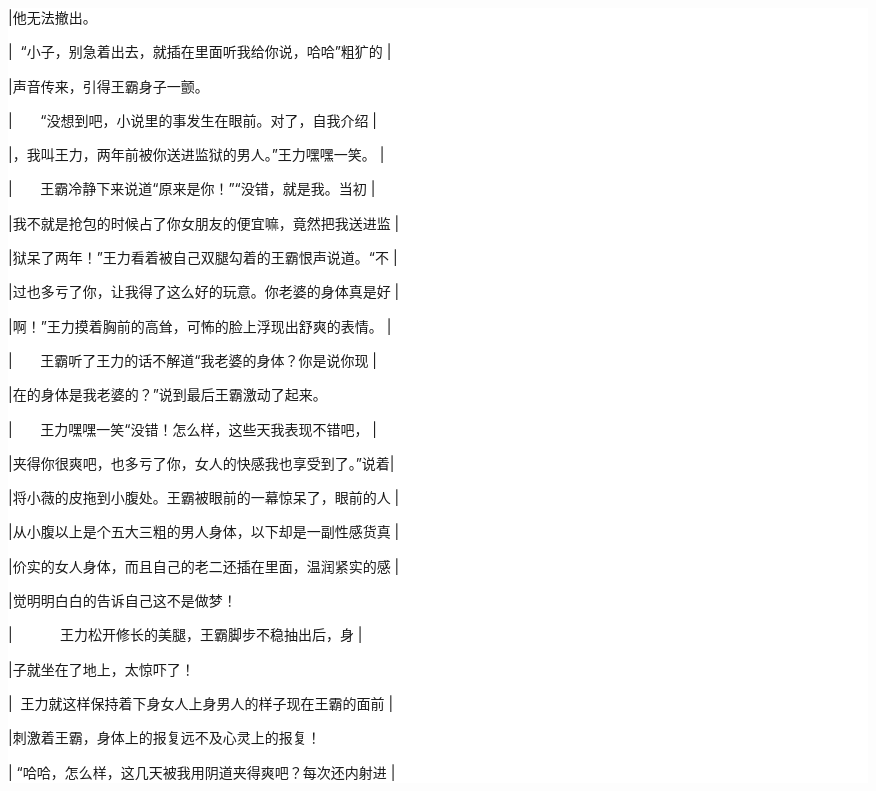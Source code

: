 |他无法撤出。

|  “小子，别急着出去，就插在里面听我给你说，哈哈”粗犷的 |

|声音传来，引得王霸身子一颤。

|       “没想到吧，小说里的事发生在眼前。对了，自我介绍 |

|，我叫王力，两年前被你送进监狱的男人。”王力嘿嘿一笑。 |

|       王霸冷静下来说道“原来是你！”“没错，就是我。当初 |

|我不就是抢包的时候占了你女朋友的便宜嘛，竟然把我送进监 |

|狱呆了两年！”王力看着被自己双腿勾着的王霸恨声说道。“不 |

|过也多亏了你，让我得了这么好的玩意。你老婆的身体真是好 |

|啊！”王力摸着胸前的高耸，可怖的脸上浮现出舒爽的表情。 |

|       王霸听了王力的话不解道“我老婆的身体？你是说你现 |

|在的身体是我老婆的？”说到最后王霸激动了起来。

|       王力嘿嘿一笑“没错！怎么样，这些天我表现不错吧， |

|夹得你很爽吧，也多亏了你，女人的快感我也享受到了。”说着|

|将小薇的皮拖到小腹处。王霸被眼前的一幕惊呆了，眼前的人 |

|从小腹以上是个五大三粗的男人身体，以下却是一副性感货真 |

|价实的女人身体，而且自己的老二还插在里面，温润紧实的感 |

|觉明明白白的告诉自己这不是做梦！

|            王力松开修长的美腿，王霸脚步不稳抽出后，身 |

|子就坐在了地上，太惊吓了！

|  王力就这样保持着下身女人上身男人的样子现在王霸的面前 |

|刺激着王霸，身体上的报复远不及心灵上的报复！

| “哈哈，怎么样，这几天被我用阴道夹得爽吧？每次还内射进 |
